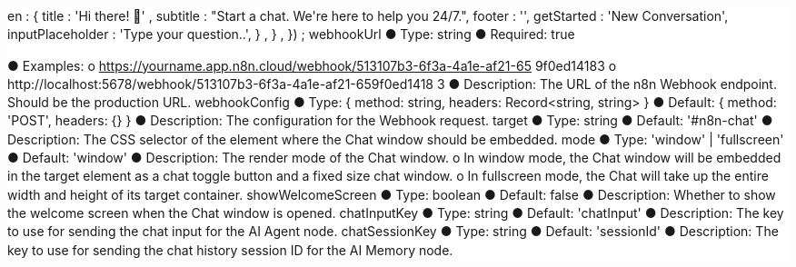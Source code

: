 en
: 
{
title
: 
'Hi there! 👋'
,
subtitle
: "Start a chat. We're here to help you 24/7.",
footer
: '',
getStarted
: 'New Conversation',
inputPlaceholder
: 'Type your question..',
}
,
}
,
})
;
webhookUrl
● Type: string
● Required: true

● Examples:
o https://yourname.app.n8n.cloud/webhook/513107b3-6f3a-4a1e-af21-65
9f0ed14183
o http://localhost:5678/webhook/513107b3-6f3a-4a1e-af21-659f0ed1418
3
● Description: The URL of the n8n Webhook endpoint. Should be the production
URL.
webhookConfig
● Type: { method: string, headers: Record<string, string> }
● Default: { method: 'POST', headers: {} }
● Description: The configuration for the Webhook request.
target
● Type: string
● Default: '#n8n-chat'
● Description: The CSS selector of the element where the Chat window should be
embedded.
mode
● Type: 'window' | 'fullscreen'
● Default: 'window'
● Description: The render mode of the Chat window.
o In window mode, the Chat window will be embedded in the target element
as a chat toggle button and a fixed size chat window.
o In fullscreen mode, the Chat will take up the entire width and height of its
target container.
showWelcomeScreen
● Type: boolean
● Default: false
● Description: Whether to show the welcome screen when the Chat window is
opened.
chatInputKey
● Type: string
● Default: 'chatInput'
● Description: The key to use for sending the chat input for the AI Agent node.
chatSessionKey
● Type: string
● Default: 'sessionId'
● Description: The key to use for sending the chat history session ID for the AI
Memory node.
